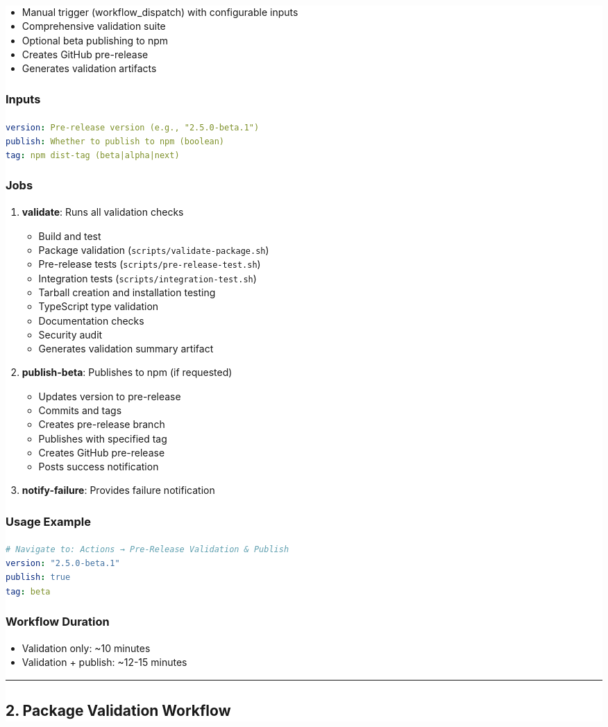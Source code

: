 - Manual trigger (workflow_dispatch) with configurable inputs
- Comprehensive validation suite
- Optional beta publishing to npm
- Creates GitHub pre-release
- Generates validation artifacts

### Inputs

```yaml
version: Pre-release version (e.g., "2.5.0-beta.1")
publish: Whether to publish to npm (boolean)
tag: npm dist-tag (beta|alpha|next)
```

### Jobs

1. **validate**: Runs all validation checks
   - Build and test
   - Package validation (`scripts/validate-package.sh`)
   - Pre-release tests (`scripts/pre-release-test.sh`)
   - Integration tests (`scripts/integration-test.sh`)
   - Tarball creation and installation testing
   - TypeScript type validation
   - Documentation checks
   - Security audit
   - Generates validation summary artifact

2. **publish-beta**: Publishes to npm (if requested)
   - Updates version to pre-release
   - Commits and tags
   - Creates pre-release branch
   - Publishes with specified tag
   - Creates GitHub pre-release
   - Posts success notification

3. **notify-failure**: Provides failure notification

### Usage Example

```yaml
# Navigate to: Actions → Pre-Release Validation & Publish
version: "2.5.0-beta.1"
publish: true
tag: beta
```

### Workflow Duration

- Validation only: ~10 minutes
- Validation + publish: ~12-15 minutes

---

## 2. Package Validation Workflow
